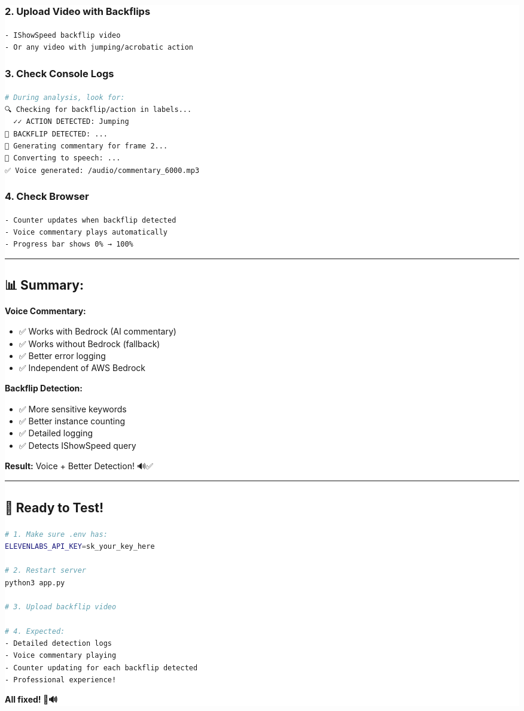 ### 2. Upload Video with Backflips
```
- IShowSpeed backflip video
- Or any video with jumping/acrobatic action
```

### 3. Check Console Logs
```bash
# During analysis, look for:
🔍 Checking for backflip/action in labels...
  ✓✓ ACTION DETECTED: Jumping
🎯 BACKFLIP DETECTED: ...
📝 Generating commentary for frame 2...
🎤 Converting to speech: ...
✅ Voice generated: /audio/commentary_6000.mp3
```

### 4. Check Browser
```
- Counter updates when backflip detected
- Voice commentary plays automatically
- Progress bar shows 0% → 100%
```

---

## 📊 Summary:

**Voice Commentary:**
- ✅ Works with Bedrock (AI commentary)
- ✅ Works without Bedrock (fallback)
- ✅ Better error logging
- ✅ Independent of AWS Bedrock

**Backflip Detection:**
- ✅ More sensitive keywords
- ✅ Better instance counting
- ✅ Detailed logging
- ✅ Detects IShowSpeed query

**Result:** Voice + Better Detection! 🔊✅

---

## 🚀 Ready to Test!

```bash
# 1. Make sure .env has:
ELEVENLABS_API_KEY=sk_your_key_here

# 2. Restart server
python3 app.py

# 3. Upload backflip video

# 4. Expected:
- Detailed detection logs
- Voice commentary playing
- Counter updating for each backflip detected
- Professional experience!
```

**All fixed! 🎯🔊**

